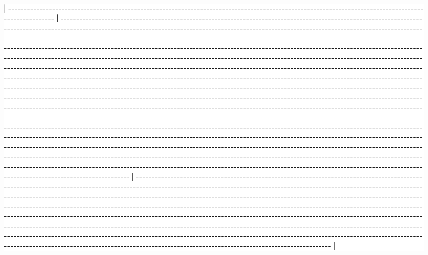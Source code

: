 | ---------------------------------------------------------------------------------------------------------------------------------------------------- | -------------------------------------------------------------------------------------------------------------------------------------------------------------------------------------------------------------------------------------------------------------------------------------------------------------------------------------------------------------------------------------------------------------------------------------------------------------------------------------------------------------------------------------------------------------------------------------------------------------------------------------------------------------------------------------------------------------------------------------------------------------------------------------------------------------------------------------------------------------------------------------------------------------------------------------------------------------------------------------------------------------------------------------------------------------------------------------------------------------------------------------------------------------------------------------------------------------------------------------------------------------------------------------------------------------------------------------------------------------------------------------------------------------------------------------------------------------------------------------------------------------------------------------------------------------------------------------------------------------------------------------------------------------------------------------------------------------------------------------------------------------------------------------------------------------------------------------------------------------------------------------------------------------------------------------------------------------------------------------------------------------------------------------------------------------------------------------------------------------------------------------------------------------------------------------------------------------------------------------- | --------------------------------------------------------------------------------------------------------------------------------------------------------------------------------------------------------------------------------------------------------------------------------------------------------------------------------------------------------------------------------------------------------------------------------------------------------------------------------------------------------------------------------------------------------------------------------------------------------------------------------------------------------------------------------------------------------------------------------------------------------------------------------------------------------------------------------------------------------------------------------------------------------------------------------------------------------------------------------------------------------------------------------- |